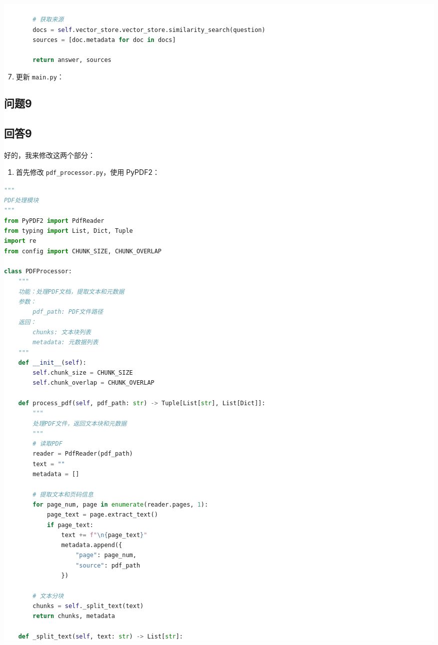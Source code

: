 ```python:qa_chain.py
        
        # 获取来源
        docs = self.vector_store.vector_store.similarity_search(question)
        sources = [doc.metadata for doc in docs]
        
        return answer, sources
```
7. 更新 `main.py`：


## 问题9
## 回答9
好的，我来修改这两个部分：

1. 首先修改 `pdf_processor.py`，使用 PyPDF2：



```python:pdf_processor.py
"""
PDF处理模块
"""
from PyPDF2 import PdfReader
from typing import List, Dict, Tuple
import re
from config import CHUNK_SIZE, CHUNK_OVERLAP

class PDFProcessor:
    """
    功能：处理PDF文档，提取文本和元数据
    参数：
        pdf_path: PDF文件路径
    返回：
        chunks: 文本块列表
        metadata: 元数据列表
    """
    def __init__(self):
        self.chunk_size = CHUNK_SIZE
        self.chunk_overlap = CHUNK_OVERLAP

    def process_pdf(self, pdf_path: str) -> Tuple[List[str], List[Dict]]:
        """
        处理PDF文件，返回文本块和元数据
        """
        # 读取PDF
        reader = PdfReader(pdf_path)
        text = ""
        metadata = []
        
        # 提取文本和页码信息
        for page_num, page in enumerate(reader.pages, 1):
            page_text = page.extract_text()
            if page_text:
                text += f"\n{page_text}"
                metadata.append({
                    "page": page_num,
                    "source": pdf_path
                })
        
        # 文本分块
        chunks = self._split_text(text)
        return chunks, metadata

    def _split_text(self, text: str) -> List[str]:
```